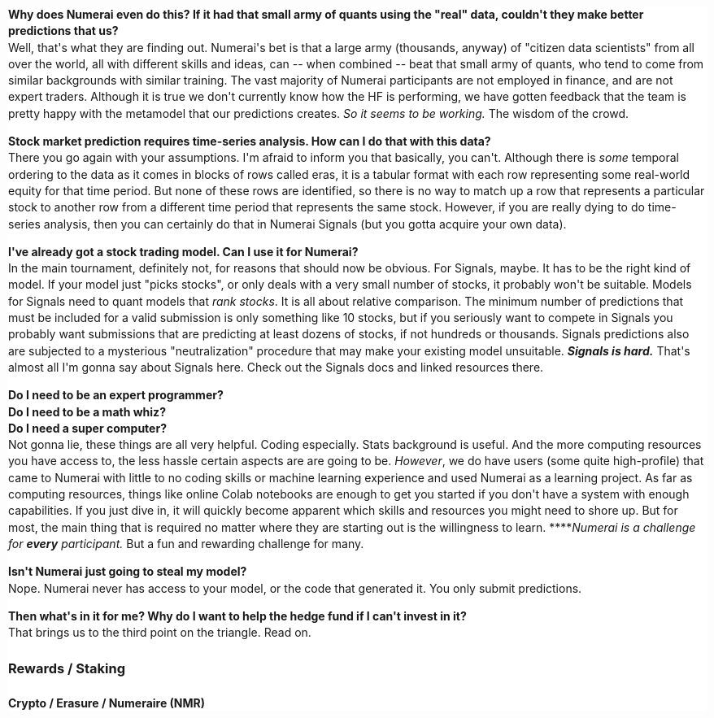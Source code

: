 **Why does Numerai even do this? If it had that small army of quants using the "real" data, couldn't they make better predictions that us?**\
Well, that's what they are finding out. Numerai's bet is that a large army (thousands, anyway) of "citizen data scientists" from all over the world, all with different skills and ideas, can -- when combined -- beat that small army of quants, who tend to come from similar backgrounds with similar training. The vast majority of Numerai participants are not employed in finance, and are not expert traders. Although it is true we don't currently know how the HF is performing, we have gotten feedback that the team is pretty happy with the metamodel that our predictions creates. _So it seems to be working._ The wisdom of the crowd.

**Stock market prediction requires time-series analysis. How can I do that with this data?**\
There you go again with your assumptions. I'm afraid to inform you that basically, you can't. Although there is _some_ temporal ordering to the data as it comes in blocks of rows called eras, it is a tabular format with each row representing some real-world equity for that time period. But none of these rows are identified, so there is no way to match up a row that represents a particular stock to another row from a different time period that represents the same stock. However, if you are really dying to do time-series analysis, then you can certainly do that in Numerai Signals (but you gotta acquire your own data).

**I've already got a stock trading model. Can I use it for Numerai?**\
In the main tournament, definitely not, for reasons that should now be obvious. For Signals, maybe. It has to be the right kind of model. If your model just "picks stocks", or only deals with a very small number of stocks, it probably won't be suitable. Models for Signals need to quant models that _rank stocks_. It is all about relative comparison. The minimum number of predictions that must be included for a valid submission is only something like 10 stocks, but if you seriously want to compete in Signals you probably want submissions that are predicting at least dozens of stocks, if not hundreds or thousands. Signals predictions also are subjected to a mysterious "neutralization" procedure that may make your existing model unsuitable. _**Signals is hard.**_ That's almost all I'm gonna say about Signals here. Check out the Signals docs and linked resources there.

**Do I need to be an expert programmer?**\
**Do I need to be a math whiz?**\
**Do I need a super computer?**\
Not gonna lie, these things are all very helpful. Coding especially. Stats background is useful. And the more computing resources you have access to, the less hassle certain aspects are are going to be. _However_, we do have users (some quite high-profile) that came to Numerai with little to no coding skills or machine learning experience and used Numerai as a learning project. As far as computing resources, things like online Colab notebooks are enough to get you started if you don't have a system with enough capabilities. If you just dive in, it will quickly become apparent which skills and resources you might need to shore up. But for most, the main thing that is required no matter where they are starting out is the willingness to learn. \*\*\*\*_Numerai is a challenge for **every** participant._ But a fun and rewarding challenge for many.

**Isn't Numerai just going to steal my model?**\
Nope. Numerai never has access to your model, or the code that generated it. You only submit predictions.

**Then what's in it for me? Why do I want to help the hedge fund if I can't invest in it?**\
That brings us to the third point on the triangle. Read on.

### Rewards / Staking

#### **Crypto / Erasure / Numeraire (NMR)**
